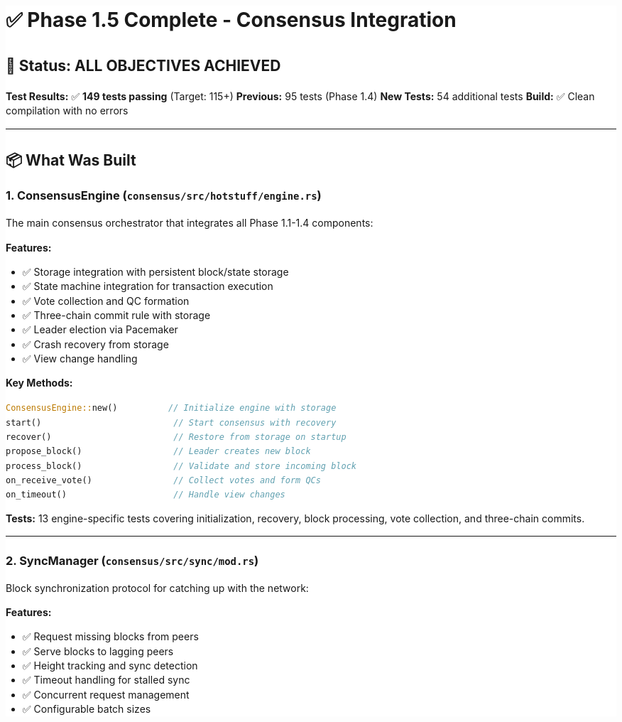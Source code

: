 # ✅ Phase 1.5 Complete - Consensus Integration

## 🎉 Status: ALL OBJECTIVES ACHIEVED

**Test Results:** ✅ **149 tests passing** (Target: 115+)
**Previous:** 95 tests (Phase 1.4)
**New Tests:** 54 additional tests
**Build:** ✅ Clean compilation with no errors

---

## 📦 What Was Built

### 1. **ConsensusEngine** (`consensus/src/hotstuff/engine.rs`)
The main consensus orchestrator that integrates all Phase 1.1-1.4 components:

**Features:**
- ✅ Storage integration with persistent block/state storage
- ✅ State machine integration for transaction execution
- ✅ Vote collection and QC formation
- ✅ Three-chain commit rule with storage
- ✅ Leader election via Pacemaker
- ✅ Crash recovery from storage
- ✅ View change handling

**Key Methods:**
```rust
ConsensusEngine::new()          // Initialize engine with storage
start()                          // Start consensus with recovery
recover()                        // Restore from storage on startup
propose_block()                  // Leader creates new block
process_block()                  // Validate and store incoming block
on_receive_vote()                // Collect votes and form QCs
on_timeout()                     // Handle view changes
```

**Tests:** 13 engine-specific tests covering initialization, recovery, block processing, vote collection, and three-chain commits.

---

### 2. **SyncManager** (`consensus/src/sync/mod.rs`)
Block synchronization protocol for catching up with the network:

**Features:**
- ✅ Request missing blocks from peers
- ✅ Serve blocks to lagging peers
- ✅ Height tracking and sync detection
- ✅ Timeout handling for stalled sync
- ✅ Concurrent request management
- ✅ Configurable batch sizes
